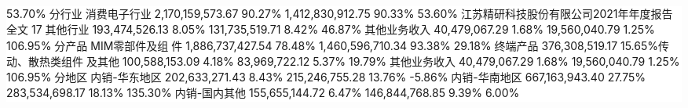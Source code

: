 53.70%
分行业
消费电子行业
2,170,159,573.67
90.27%
1,412,830,912.75
90.33%
53.60%
江苏精研科技股份有限公司2021年年度报告全文
17
其他行业
193,474,526.13
8.05%
131,735,519.71
8.42%
46.87%
其他业务收入
40,479,067.29
1.68%
19,560,040.79
1.25%
106.95%
分产品
MIM零部件及组
件
1,886,737,427.54
78.48%
1,460,596,710.34
93.38%
29.18%
终端产品
376,308,519.17
15.65%传动、散热类组件
及其他
100,588,153.09
4.18%
83,969,722.12
5.37%
19.79%
其他业务收入
40,479,067.29
1.68%
19,560,040.79
1.25%
106.95%
分地区
内销-华东地区
202,633,271.43
8.43%
215,246,755.28
13.76%
-5.86%
内销-华南地区
667,163,943.40
27.75%
283,534,698.17
18.13%
135.30%
内销-国内其他
155,655,144.72
6.47%
146,844,768.85
9.39%
6.00%